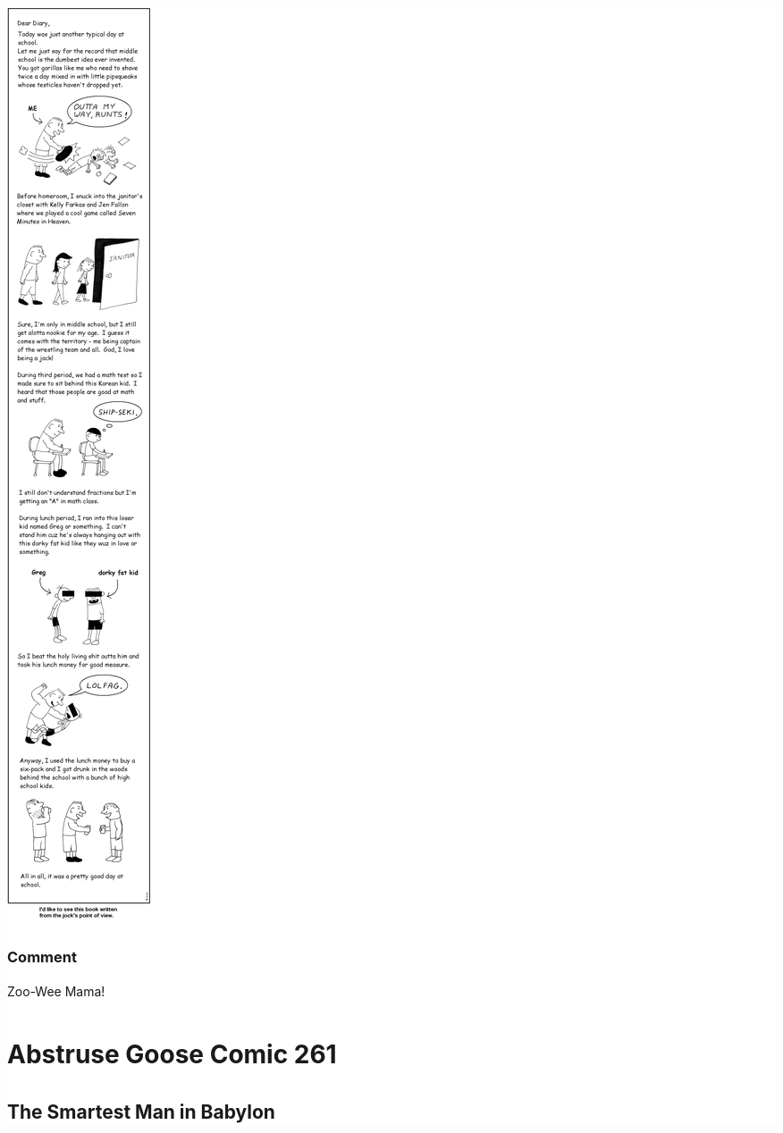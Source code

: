 ![image](dumb_jock_represent.png)
### Comment
Zoo-Wee Mama!
# Abstruse Goose Comic 261
## The Smartest Man in Babylon
